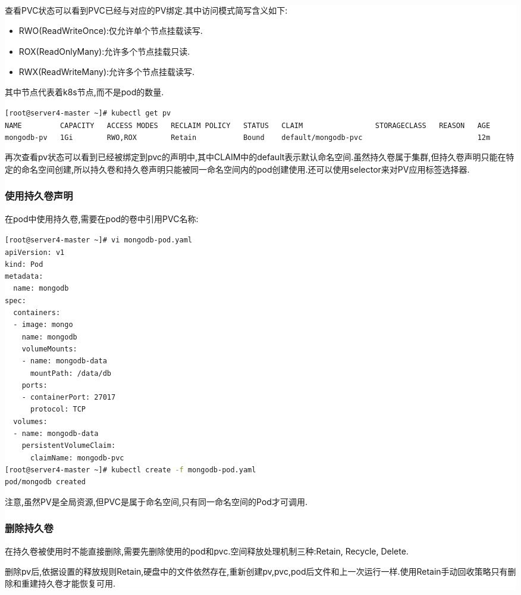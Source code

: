 查看PVC状态可以看到PVC已经与对应的PV绑定.其中访问模式简写含义如下:

- RWO(ReadWriteOnce):仅允许单个节点挂载读写.

- ROX(ReadOnlyMany):允许多个节点挂载只读.

- RWX(ReadWriteMany):允许多个节点挂载读写.

其中节点代表着k8s节点,而不是pod的数量.

```sh
[root@server4-master ~]# kubectl get pv
NAME         CAPACITY   ACCESS MODES   RECLAIM POLICY   STATUS   CLAIM                 STORAGECLASS   REASON   AGE
mongodb-pv   1Gi        RWO,ROX        Retain           Bound    default/mongodb-pvc                           12m
```

再次查看pv状态可以看到已经被绑定到pvc的声明中,其中CLAIM中的default表示默认命名空间.虽然持久卷属于集群,但持久卷声明只能在特定的命名空间创建,所以持久卷和持久卷声明只能被同一命名空间内的pod创建使用.还可以使用selector来对PV应用标签选择器.

### 使用持久卷声明

在pod中使用持久卷,需要在pod的卷中引用PVC名称:

```sh
[root@server4-master ~]# vi mongodb-pod.yaml
apiVersion: v1
kind: Pod
metadata:
  name: mongodb
spec:
  containers:
  - image: mongo
    name: mongodb
    volumeMounts:
    - name: mongodb-data
      mountPath: /data/db
    ports:
    - containerPort: 27017
      protocol: TCP
  volumes:
  - name: mongodb-data
    persistentVolumeClaim:
      claimName: mongodb-pvc                                    
[root@server4-master ~]# kubectl create -f mongodb-pod.yaml 
pod/mongodb created
```

注意,虽然PV是全局资源,但PVC是属于命名空间,只有同一命名空间的Pod才可调用.

### 删除持久卷

在持久卷被使用时不能直接删除,需要先删除使用的pod和pvc.空间释放处理机制三种:Retain, Recycle, Delete.

删除pv后,依据设置的释放规则Retain,硬盘中的文件依然存在,重新创建pv,pvc,pod后文件和上一次运行一样.使用Retain手动回收策略只有删除和重建持久卷才能恢复可用.
